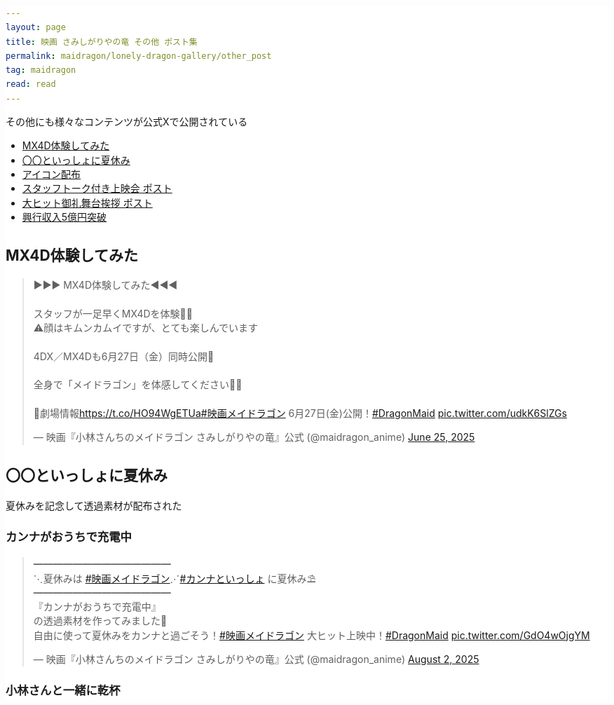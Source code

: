 ```yaml
---
layout: page
title: 映画 さみしがりやの竜 その他 ポスト集
permalink: maidragon/lonely-dragon-gallery/other_post
tag: maidragon
read: read
---
```


<script async src="https://platform.twitter.com/widgets.js" charset="utf-8"></script>

その他にも様々なコンテンツが公式Xで公開されている

- [MX4D体験してみた](#mx4d体験してみた)
- [〇〇といっしょに夏休み](#〇〇といっしょに夏休み)
- [アイコン配布](#アイコン配布)
- [スタッフトーク付き上映会 ポスト](#スタッフトーク付き上映会-ポスト)
- [大ヒット御礼舞台挨拶 ポスト](#大ヒット御礼舞台挨拶-ポスト)
- [興行収入5億円突破](#興行収入5億円突破)

## MX4D体験してみた

<blockquote class="twitter-tweet" data-media-max-width="560"><p lang="ja" dir="ltr">▶▶▶ MX4D体験してみた◀◀◀<br><br>スタッフが一足早くMX4Dを体験🐉💥<br>⚠️顔はキムンカムイですが、とても楽しんでいます<br><br>4DX／MX4Dも6月27日（金）同時公開🎥<br><br>全身で「メイドラゴン」を体感してください🐉🙌<br><br>🍿劇場情報<a href="https://t.co/HO94WgETUa">https://t.co/HO94WgETUa</a><a href="https://twitter.com/hashtag/%E6%98%A0%E7%94%BB%E3%83%A1%E3%82%A4%E3%83%89%E3%83%A9%E3%82%B4%E3%83%B3?src=hash&amp;ref_src=twsrc%5Etfw">#映画メイドラゴン</a> 6月27日(金)公開！<a href="https://twitter.com/hashtag/DragonMaid?src=hash&amp;ref_src=twsrc%5Etfw">#DragonMaid</a> <a href="https://t.co/udkK6SlZGs">pic.twitter.com/udkK6SlZGs</a></p>&mdash; 映画『小林さんちのメイドラゴン さみしがりやの竜』公式 (@maidragon_anime) <a href="https://twitter.com/maidragon_anime/status/1937809330822316430?ref_src=twsrc%5Etfw">June 25, 2025</a></blockquote>

## 〇〇といっしょに夏休み

夏休みを記念して透過素材が配布された

### カンナがおうちで充電中

<blockquote class="twitter-tweet"><p lang="ja" dir="ltr">━━━━━━━━━━━━━━<br>⋱夏休みは <a href="https://twitter.com/hashtag/%E6%98%A0%E7%94%BB%E3%83%A1%E3%82%A4%E3%83%89%E3%83%A9%E3%82%B4%E3%83%B3?src=hash&amp;ref_src=twsrc%5Etfw">#映画メイドラゴン</a>⋰<a href="https://twitter.com/hashtag/%E3%82%AB%E3%83%B3%E3%83%8A%E3%81%A8%E3%81%84%E3%81%A3%E3%81%97%E3%82%87?src=hash&amp;ref_src=twsrc%5Etfw">#カンナといっしょ</a> に夏休み⛱<br>━━━━━━━━━━━━━━<br>『カンナがおうちで充電中』<br>の透過素材を作ってみました🐉<br>自由に使って夏休みをカンナと過ごそう！<a href="https://twitter.com/hashtag/%E6%98%A0%E7%94%BB%E3%83%A1%E3%82%A4%E3%83%89%E3%83%A9%E3%82%B4%E3%83%B3?src=hash&amp;ref_src=twsrc%5Etfw">#映画メイドラゴン</a> 大ヒット上映中！<a href="https://twitter.com/hashtag/DragonMaid?src=hash&amp;ref_src=twsrc%5Etfw">#DragonMaid</a> <a href="https://t.co/GdO4wOjgYM">pic.twitter.com/GdO4wOjgYM</a></p>&mdash; 映画『小林さんちのメイドラゴン さみしがりやの竜』公式 (@maidragon_anime) <a href="https://twitter.com/maidragon_anime/status/1951478071908790273?ref_src=twsrc%5Etfw">August 2, 2025</a></blockquote>

### 小林さんと一緒に乾杯
